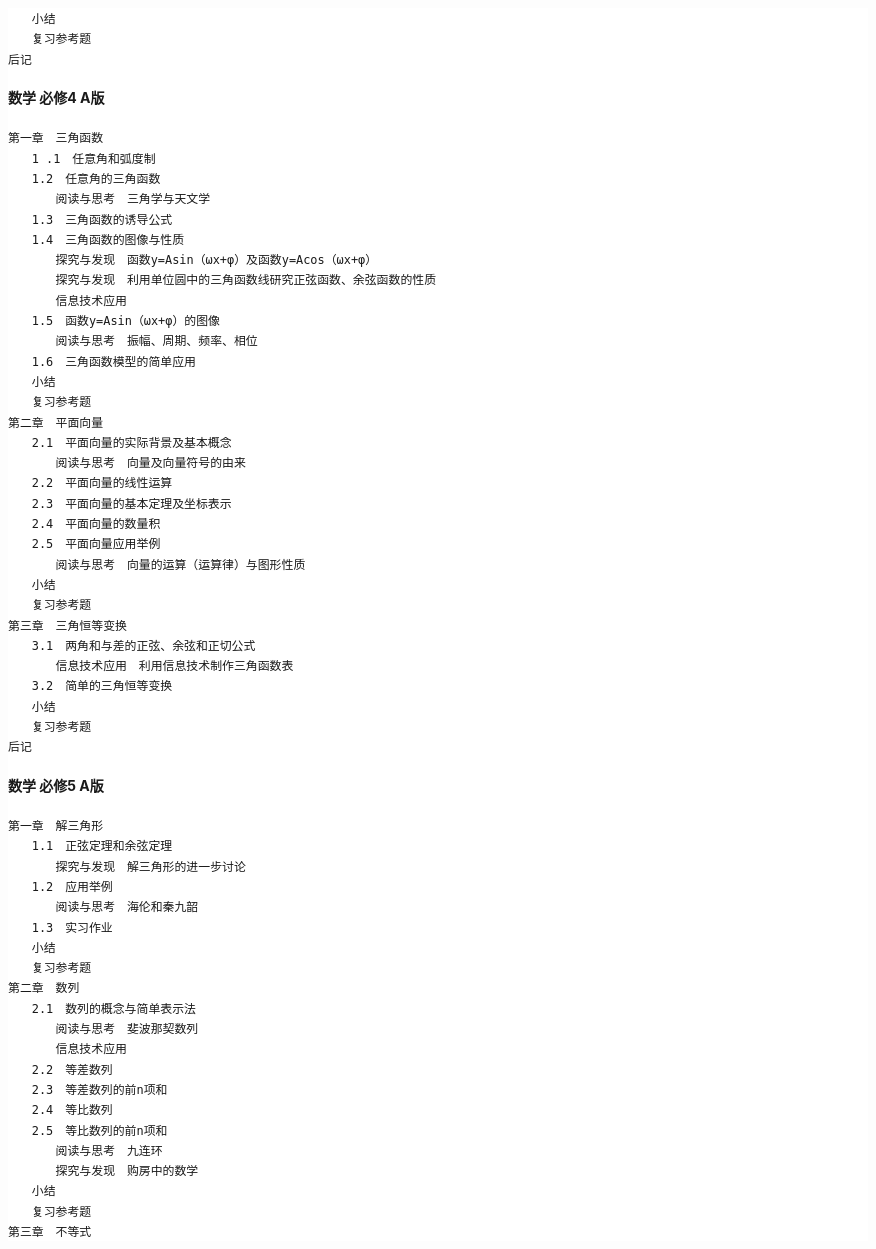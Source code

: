 ```
　　小结
　　复习参考题
后记
```
#### 数学 必修4 A版

```
第一章　三角函数
　　1 .1　任意角和弧度制
　　1.2　任意角的三角函数
　　　　阅读与思考　三角学与天文学
　　1.3　三角函数的诱导公式
　　1.4　三角函数的图像与性质
　　　　探究与发现　函数y=Asin（ωx+φ）及函数y=Acos（ωx+φ）
　　　　探究与发现　利用单位圆中的三角函数线研究正弦函数、余弦函数的性质
　　　　信息技术应用
　　1.5　函数y=Asin（ωx+φ）的图像
　　　　阅读与思考　振幅、周期、频率、相位
　　1.6　三角函数模型的简单应用
　　小结
　　复习参考题
第二章　平面向量
　　2.1　平面向量的实际背景及基本概念
　　　　阅读与思考　向量及向量符号的由来
　　2.2　平面向量的线性运算
　　2.3　平面向量的基本定理及坐标表示
　　2.4　平面向量的数量积
　　2.5　平面向量应用举例
　　　　阅读与思考　向量的运算（运算律）与图形性质
　　小结
　　复习参考题
第三章　三角恒等变换
　　3.1　两角和与差的正弦、余弦和正切公式
　　　　信息技术应用　利用信息技术制作三角函数表
　　3.2　简单的三角恒等变换
　　小结
　　复习参考题
后记
```

#### 数学 必修5 A版

```
第一章　解三角形
　　1.1　正弦定理和余弦定理
　　　　探究与发现　解三角形的进一步讨论
　　1.2　应用举例
　　　　阅读与思考　海伦和秦九韶
　　1.3　实习作业
　　小结
　　复习参考题
第二章　数列
　　2.1　数列的概念与简单表示法
　　　　阅读与思考　斐波那契数列
　　　　信息技术应用
　　2.2　等差数列
　　2.3　等差数列的前n项和
　　2.4　等比数列
　　2.5　等比数列的前n项和
　　　　阅读与思考　九连环
　　　　探究与发现　购房中的数学
　　小结
　　复习参考题
第三章　不等式
```